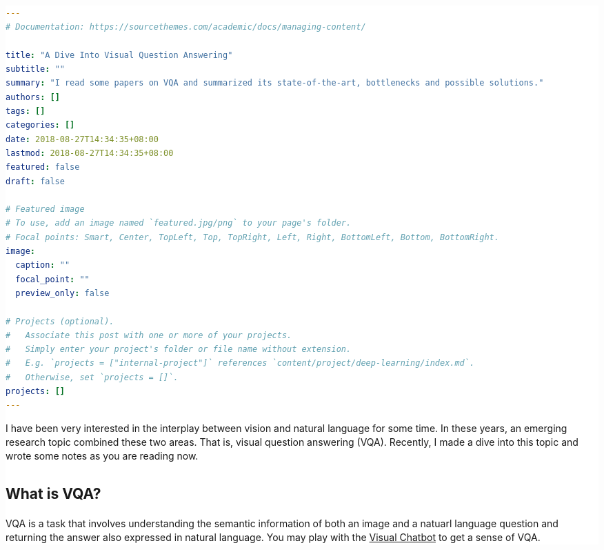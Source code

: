 ```yaml
---
# Documentation: https://sourcethemes.com/academic/docs/managing-content/

title: "A Dive Into Visual Question Answering"
subtitle: ""
summary: "I read some papers on VQA and summarized its state-of-the-art, bottlenecks and possible solutions."
authors: []
tags: []
categories: []
date: 2018-08-27T14:34:35+08:00
lastmod: 2018-08-27T14:34:35+08:00
featured: false
draft: false

# Featured image
# To use, add an image named `featured.jpg/png` to your page's folder.
# Focal points: Smart, Center, TopLeft, Top, TopRight, Left, Right, BottomLeft, Bottom, BottomRight.
image:
  caption: ""
  focal_point: ""
  preview_only: false

# Projects (optional).
#   Associate this post with one or more of your projects.
#   Simply enter your project's folder or file name without extension.
#   E.g. `projects = ["internal-project"]` references `content/project/deep-learning/index.md`.
#   Otherwise, set `projects = []`.
projects: []
---
```

I have been very interested in the interplay between vision and natural language for some time. In these years, an emerging research topic combined these two areas. That is, visual question answering (VQA). Recently, I made a dive into this topic and wrote some notes as you are reading now.

## What is VQA?
VQA is a task that involves understanding the semantic information of both an image and a natuarl language question and returning the answer also expressed in natural language. You may play with the [Visual Chatbot](http://demo.visualdialog.org/) to get a sense of VQA.
